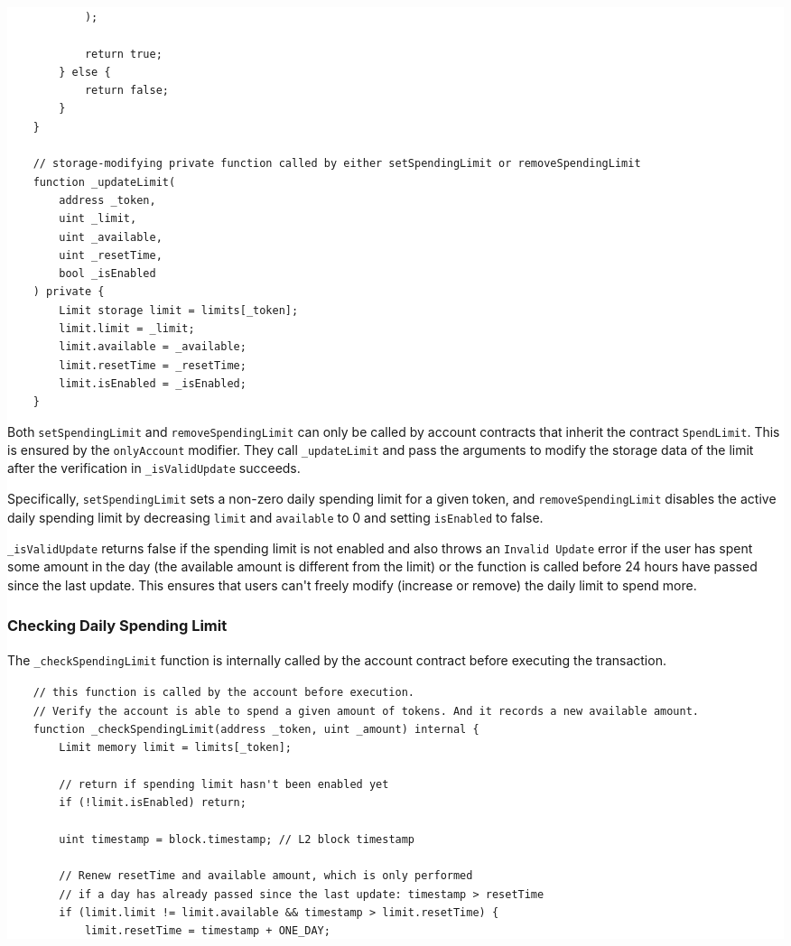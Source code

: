 ```solidity [SpendLimit.sol]
            );

            return true;
        } else {
            return false;
        }
    }

    // storage-modifying private function called by either setSpendingLimit or removeSpendingLimit
    function _updateLimit(
        address _token,
        uint _limit,
        uint _available,
        uint _resetTime,
        bool _isEnabled
    ) private {
        Limit storage limit = limits[_token];
        limit.limit = _limit;
        limit.available = _available;
        limit.resetTime = _resetTime;
        limit.isEnabled = _isEnabled;
    }

```

Both `setSpendingLimit` and `removeSpendingLimit` can only be called by account contracts that inherit the contract
`SpendLimit`.
This is ensured by the `onlyAccount` modifier.
They call `_updateLimit` and pass the arguments to modify the storage data of the limit after the verification in `_isValidUpdate` succeeds.

Specifically, `setSpendingLimit` sets a non-zero daily spending limit for a given token, and `removeSpendingLimit`
disables the active daily spending limit by decreasing `limit` and `available` to 0 and setting `isEnabled` to false.

`_isValidUpdate` returns false if the spending limit is not enabled and also throws an `Invalid Update` error if the
user has spent some amount in the day (the available amount is different from the limit) or the function is called
before 24 hours have passed since the last update.
This ensures that users can't freely modify (increase or remove) the daily limit to spend more.

### Checking Daily Spending Limit

The `_checkSpendingLimit` function is internally called by the account contract before executing the transaction.

```solidity [SpendLimit.sol]
    // this function is called by the account before execution.
    // Verify the account is able to spend a given amount of tokens. And it records a new available amount.
    function _checkSpendingLimit(address _token, uint _amount) internal {
        Limit memory limit = limits[_token];

        // return if spending limit hasn't been enabled yet
        if (!limit.isEnabled) return;

        uint timestamp = block.timestamp; // L2 block timestamp

        // Renew resetTime and available amount, which is only performed
        // if a day has already passed since the last update: timestamp > resetTime
        if (limit.limit != limit.available && timestamp > limit.resetTime) {
            limit.resetTime = timestamp + ONE_DAY;
```